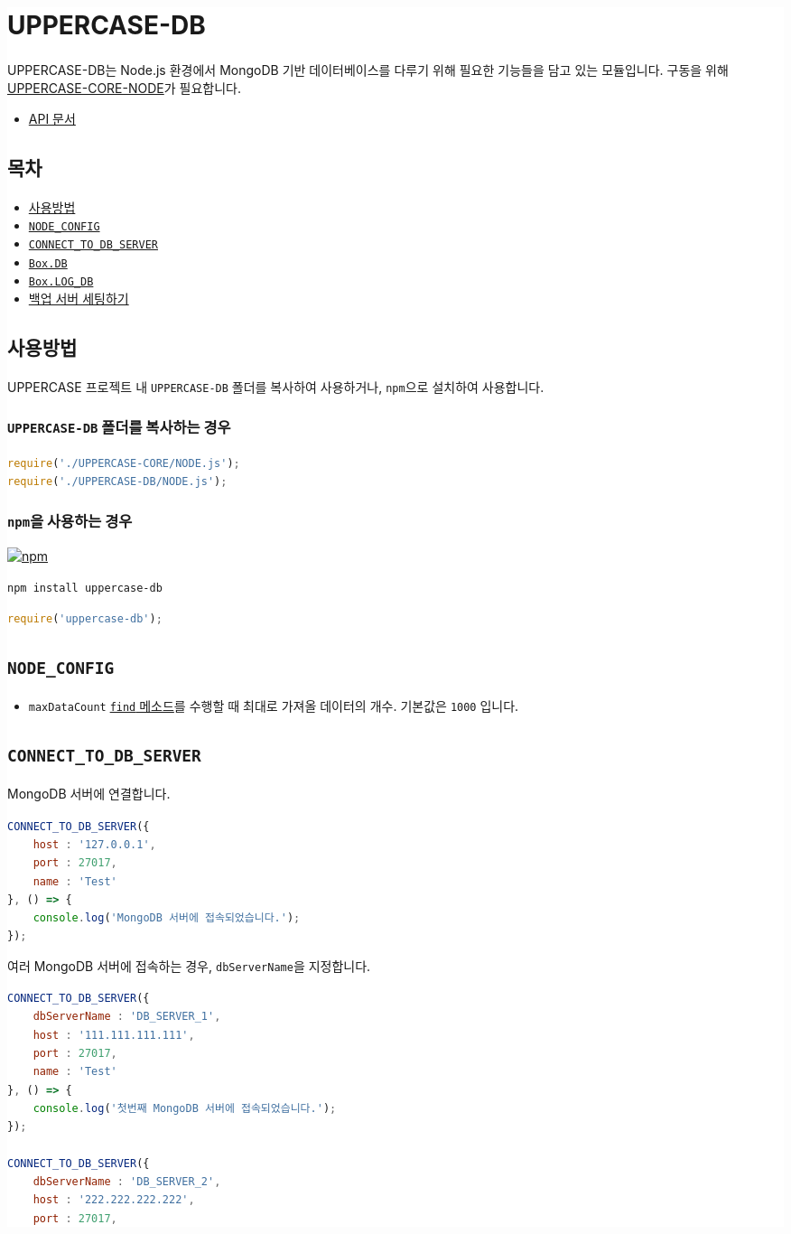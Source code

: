 # UPPERCASE-DB
UPPERCASE-DB는 Node.js 환경에서 MongoDB 기반 데이터베이스를 다루기 위해 필요한 기능들을 담고 있는 모듈입니다. 구동을 위해 [UPPERCASE-CORE-NODE](UPPERCASE-CORE-NODE.md)가 필요합니다.
* [API 문서](../../API/UPPERCASE-DB/README.md)

## 목차
* [사용방법](#사용방법)
* [`NODE_CONFIG`](#node_config)
* [`CONNECT_TO_DB_SERVER`](#connect_to_db_server)
* [`Box.DB`](#boxdb)
* [`Box.LOG_DB`](#boxlog_db)
* [백업 서버 세팅하기](#백업-서버-세팅하기)

## 사용방법
UPPERCASE 프로젝트 내 `UPPERCASE-DB` 폴더를 복사하여 사용하거나, `npm`으로 설치하여 사용합니다.

### `UPPERCASE-DB` 폴더를 복사하는 경우
```javascript
require('./UPPERCASE-CORE/NODE.js');
require('./UPPERCASE-DB/NODE.js');
```

### `npm`을 사용하는 경우
[![npm](https://img.shields.io/npm/v/uppercase-db.svg)](https://www.npmjs.com/package/uppercase-db)
```
npm install uppercase-db
```
```javascript
require('uppercase-db');
```

## `NODE_CONFIG`
* `maxDataCount` [`find` 메소드](#find)를 수행할 때 최대로 가져올 데이터의 개수. 기본값은 `1000` 입니다.

## `CONNECT_TO_DB_SERVER`
MongoDB 서버에 연결합니다.

```javascript
CONNECT_TO_DB_SERVER({
	host : '127.0.0.1',
	port : 27017,
	name : 'Test'
}, () => {
	console.log('MongoDB 서버에 접속되었습니다.');
});
```

여러 MongoDB 서버에 접속하는 경우, `dbServerName`을 지정합니다.
```javascript
CONNECT_TO_DB_SERVER({
	dbServerName : 'DB_SERVER_1',
	host : '111.111.111.111',
	port : 27017,
	name : 'Test'
}, () => {
	console.log('첫번째 MongoDB 서버에 접속되었습니다.');
});

CONNECT_TO_DB_SERVER({
	dbServerName : 'DB_SERVER_2',
	host : '222.222.222.222',
	port : 27017,
```